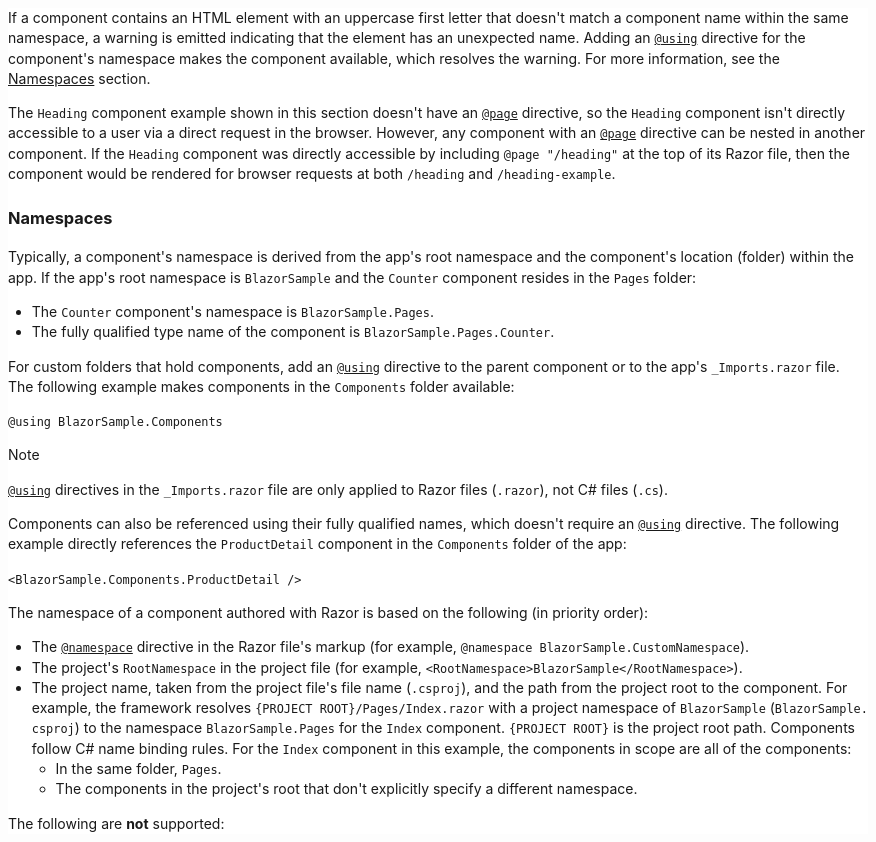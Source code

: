If a component contains an HTML element with an uppercase first letter that doesn't match a component name within the same namespace, a warning is emitted indicating that the element has an unexpected name. Adding an [`@using`][2] directive for the component's namespace makes the component available, which resolves the warning. For more information, see the [Namespaces](#namespaces) section.

The `Heading` component example shown in this section doesn't have an [`@page`][9] directive, so the `Heading` component isn't directly accessible to a user via a direct request in the browser. However, any component with an [`@page`][9] directive can be nested in another component. If the `Heading` component was directly accessible by including `@page "/heading"` at the top of its Razor file, then the component would be rendered for browser requests at both `/heading` and `/heading-example`.

### Namespaces

Typically, a component's namespace is derived from the app's root namespace and the component's location (folder) within the app. If the app's root namespace is `BlazorSample` and the `Counter` component resides in the `Pages` folder:

* The `Counter` component's namespace is `BlazorSample.Pages`.
* The fully qualified type name of the component is `BlazorSample.Pages.Counter`.

For custom folders that hold components, add an [`@using`][2] directive to the parent component or to the app's `_Imports.razor` file. The following example makes components in the `Components` folder available:

```razor
@using BlazorSample.Components
```

> [!NOTE]
> [`@using`][2] directives in the `_Imports.razor` file are only applied to Razor files (`.razor`), not C# files (`.cs`).

Components can also be referenced using their fully qualified names, which doesn't require an [`@using`][2] directive. The following example directly references the `ProductDetail` component in the `Components` folder of the app:

```razor
<BlazorSample.Components.ProductDetail />
```

The namespace of a component authored with Razor is based on the following (in priority order):

* The [`@namespace`][8] directive in the Razor file's markup (for example, `@namespace BlazorSample.CustomNamespace`).
* The project's `RootNamespace` in the project file (for example, `<RootNamespace>BlazorSample</RootNamespace>`).
* The project name, taken from the project file's file name (`.csproj`), and the path from the project root to the component. For example, the framework resolves `{PROJECT ROOT}/Pages/Index.razor` with a project namespace of `BlazorSample` (`BlazorSample.csproj`) to the namespace `BlazorSample.Pages` for the `Index` component. `{PROJECT ROOT}` is the project root path. Components follow C# name binding rules. For the `Index` component in this example, the components in scope are all of the components:
  * In the same folder, `Pages`.
  * The components in the project's root that don't explicitly specify a different namespace.

The following are **not** supported:


[1]: <xref:mvc/views/razor#code>
[2]: <xref:mvc/views/razor#using>
[3]: <xref:mvc/views/razor#attributes>
[4]: <xref:mvc/views/razor#ref>
[5]: <xref:mvc/views/razor#key>
[6]: <xref:mvc/views/razor#inherits>
[7]: <xref:mvc/views/razor#attribute>
[8]: <xref:mvc/views/razor#namespace>
[9]: <xref:mvc/views/razor#page>
[10]: <xref:mvc/views/razor#bind>
[11]: <xref:mvc/views/razor#typeparam>